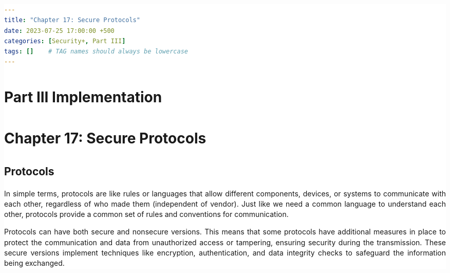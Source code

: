 ```yaml
---
title: "Chapter 17: Secure Protocols"
date: 2023-07-25 17:00:00 +500
categories: [Security+, Part III]
tags: []    # TAG names should always be lowercase
---
```

<script>
// Get the container element that holds the post content
var containerElement = document.getElementById('containerElementId');

// Function to save the reading position based on the scroll
function saveReadingPosition() {
  localStorage.setItem('readingPosition', containerElement.scrollTop);
}

// Event listener to update the reading position on scroll
containerElement.addEventListener('scroll', saveReadingPosition);

// Get the saved reading position from local storage
var savedPosition = localStorage.getItem('readingPosition');

// Scroll to the saved reading position
if (savedPosition) {
  containerElement.scrollTop = savedPosition;
}
</script>

<style>
  p {
    text-align: justify;
  }
  #myParagraph {
  display: none;
  pointer-events: none;
}
  </style>

# Part III Implementation
# Chapter 17: Secure Protocols

## Protocols

In simple terms, protocols are like rules or languages that allow different components, devices, or systems to communicate with each other, regardless of who made them (independent of vendor). Just like we need a common language to understand each other, protocols provide a common set of rules and conventions for communication.

Protocols can have both secure and nonsecure versions. This means that some protocols have additional measures in place to protect the communication and data from unauthorized access or tampering, ensuring security during the transmission. These secure versions implement techniques like encryption, authentication, and data integrity checks to safeguard the information being exchanged.
